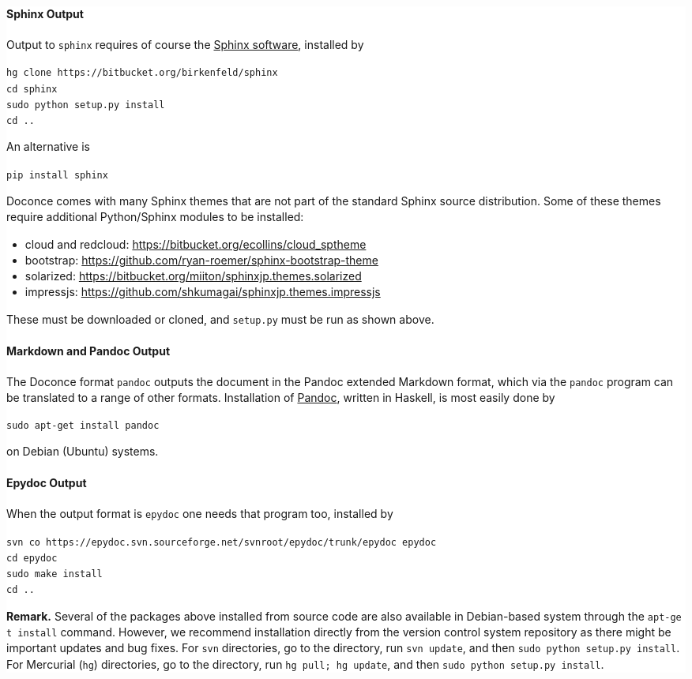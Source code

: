 #### Sphinx Output ####

Output to `sphinx` requires of course the
[Sphinx software](http://sphinx.pocoo.org),
installed by

```
hg clone https://bitbucket.org/birkenfeld/sphinx
cd sphinx
sudo python setup.py install
cd ..
```
An alternative is

```
pip install sphinx
```

Doconce comes with many Sphinx themes that are not part of the
standard Sphinx source distribution. Some of these themes require
additional Python/Sphinx modules to be installed:


  * cloud and redcloud: https://bitbucket.org/ecollins/cloud_sptheme
  * bootstrap: https://github.com/ryan-roemer/sphinx-bootstrap-theme
  * solarized: https://bitbucket.org/miiton/sphinxjp.themes.solarized
  * impressjs: https://github.com/shkumagai/sphinxjp.themes.impressjs

These must be downloaded or cloned, and `setup.py` must be run as shown
above.

#### Markdown and Pandoc Output ####

The Doconce format `pandoc` outputs the document in the Pandoc
extended Markdown format, which via the `pandoc` program can be
translated to a range of other formats. Installation of [Pandoc](http://johnmacfarlane.net/pandoc/), written in Haskell, is most
easily done by

```
sudo apt-get install pandoc
```
on Debian (Ubuntu) systems.

#### Epydoc Output ####

When the output format is `epydoc` one needs that program too, installed
by
```
svn co https://epydoc.svn.sourceforge.net/svnroot/epydoc/trunk/epydoc epydoc
cd epydoc
sudo make install
cd ..
```

**Remark.** Several of the packages above installed from source code
are also available in Debian-based system through the
`apt-get install` command. However, we recommend installation directly
from the version control system repository as there might be important
updates and bug fixes. For `svn` directories, go to the directory,
run `svn update`, and then `sudo python setup.py install`. For
Mercurial (`hg`) directories, go to the directory, run
`hg pull; hg update`, and then `sudo python setup.py install`.
